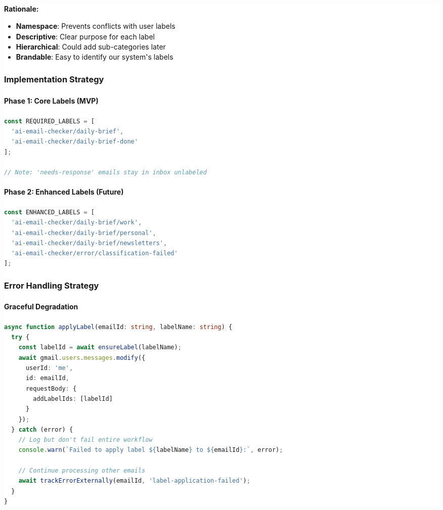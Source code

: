 **Rationale:**
- **Namespace**: Prevents conflicts with user labels
- **Descriptive**: Clear purpose for each label
- **Hierarchical**: Could add sub-categories later
- **Brandable**: Easy to identify our system's labels

### Implementation Strategy

#### Phase 1: Core Labels (MVP)
```typescript
const REQUIRED_LABELS = [
  'ai-email-checker/daily-brief',
  'ai-email-checker/daily-brief-done'
];

// Note: 'needs-response' emails stay in inbox unlabeled
```

#### Phase 2: Enhanced Labels (Future)
```typescript
const ENHANCED_LABELS = [
  'ai-email-checker/daily-brief/work',
  'ai-email-checker/daily-brief/personal', 
  'ai-email-checker/daily-brief/newsletters',
  'ai-email-checker/error/classification-failed'
];
```

### Error Handling Strategy

#### Graceful Degradation
```typescript
async function applyLabel(emailId: string, labelName: string) {
  try {
    const labelId = await ensureLabel(labelName);
    await gmail.users.messages.modify({
      userId: 'me',
      id: emailId,
      requestBody: {
        addLabelIds: [labelId]
      }
    });
  } catch (error) {
    // Log but don't fail entire workflow
    console.warn(`Failed to apply label ${labelName} to ${emailId}:`, error);
    
    // Continue processing other emails
    await trackErrorExternally(emailId, 'label-application-failed');
  }
}
```
